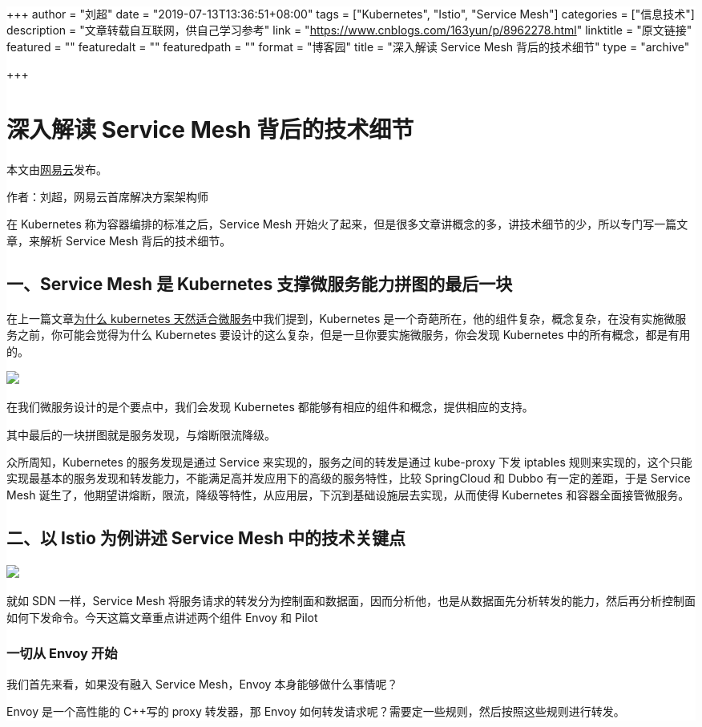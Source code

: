 +++
author = "刘超"
date = "2019-07-13T13:36:51+08:00"
tags = ["Kubernetes", "Istio", "Service Mesh"]
categories = ["信息技术"]
description = "文章转载自互联网，供自己学习参考"
link = "https://www.cnblogs.com/163yun/p/8962278.html"
linktitle = "原文链接"
featured = ""
featuredalt = ""
featuredpath = ""
format = "博客园"
title = "深入解读 Service Mesh 背后的技术细节"
type = "archive"

+++

# 深入解读 Service Mesh 背后的技术细节
本文由[网易云](https://www.163yun.com/?tag=M_cnblogs_8962278)发布。

作者：刘超，网易云首席解决方案架构师

在 Kubernetes 称为容器编排的标准之后，Service Mesh 开始火了起来，但是很多文章讲概念的多，讲技术细节的少，所以专门写一篇文章，来解析 Service Mesh 背后的技术细节。

## 一、Service Mesh 是 Kubernetes 支撑微服务能力拼图的最后一块

在上一篇文章[为什么 kubernetes 天然适合微服务](http://www.cnblogs.com/163yun/p/8855360.html)中我们提到，Kubernetes 是一个奇葩所在，他的组件复杂，概念复杂，在没有实施微服务之前，你可能会觉得为什么 Kubernetes 要设计的这么复杂，但是一旦你要实施微服务，你会发现 Kubernetes 中的所有概念，都是有用的。

![](https://images.weserv.nl/?url=https://images2018.cnblogs.com/blog/1253350/201804/1253350-20180427140602421-1057426591.jpg)

在我们微服务设计的是个要点中，我们会发现 Kubernetes 都能够有相应的组件和概念，提供相应的支持。

其中最后的一块拼图就是服务发现，与熔断限流降级。

众所周知，Kubernetes 的服务发现是通过 Service 来实现的，服务之间的转发是通过 kube-proxy 下发 iptables 规则来实现的，这个只能实现最基本的服务发现和转发能力，不能满足高并发应用下的高级的服务特性，比较 SpringCloud 和 Dubbo 有一定的差距，于是 Service Mesh 诞生了，他期望讲熔断，限流，降级等特性，从应用层，下沉到基础设施层去实现，从而使得 Kubernetes 和容器全面接管微服务。

## 二、以 Istio 为例讲述 Service Mesh 中的技术关键点

![](https://images.weserv.nl/?url=https://images2018.cnblogs.com/blog/1253350/201804/1253350-20180427140643097-1397446498.jpg)

就如 SDN 一样，Service Mesh 将服务请求的转发分为控制面和数据面，因而分析他，也是从数据面先分析转发的能力，然后再分析控制面如何下发命令。今天这篇文章重点讲述两个组件 Envoy 和 Pilot

### 一切从 Envoy 开始

我们首先来看，如果没有融入 Service Mesh，Envoy 本身能够做什么事情呢？

Envoy 是一个高性能的 C++写的 proxy 转发器，那 Envoy 如何转发请求呢？需要定一些规则，然后按照这些规则进行转发。
